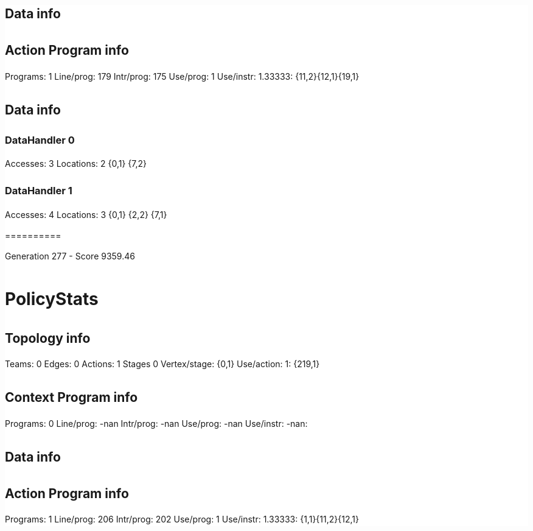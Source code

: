 ## Data info


## Action Program info
Programs:	1
Line/prog:	179
Intr/prog:	175
Use/prog:	1
Use/instr:	1.33333: {11,2}{12,1}{19,1}

## Data info

### DataHandler 0
Accesses:	3
Locations:	2
{0,1} {7,2} 

### DataHandler 1
Accesses:	4
Locations:	3
{0,1} {2,2} {7,1} 


==========

Generation 277 - Score 9359.46

# PolicyStats
## Topology info
Teams:		0
Edges:		0
Actions:	1
Stages		0
Vertex/stage:	{0,1} 
Use/action:	1: {219,1} 

## Context Program info
Programs:	0
Line/prog:	-nan
Intr/prog:	-nan
Use/prog:	-nan
Use/instr:	-nan: 

## Data info


## Action Program info
Programs:	1
Line/prog:	206
Intr/prog:	202
Use/prog:	1
Use/instr:	1.33333: {1,1}{11,2}{12,1}
